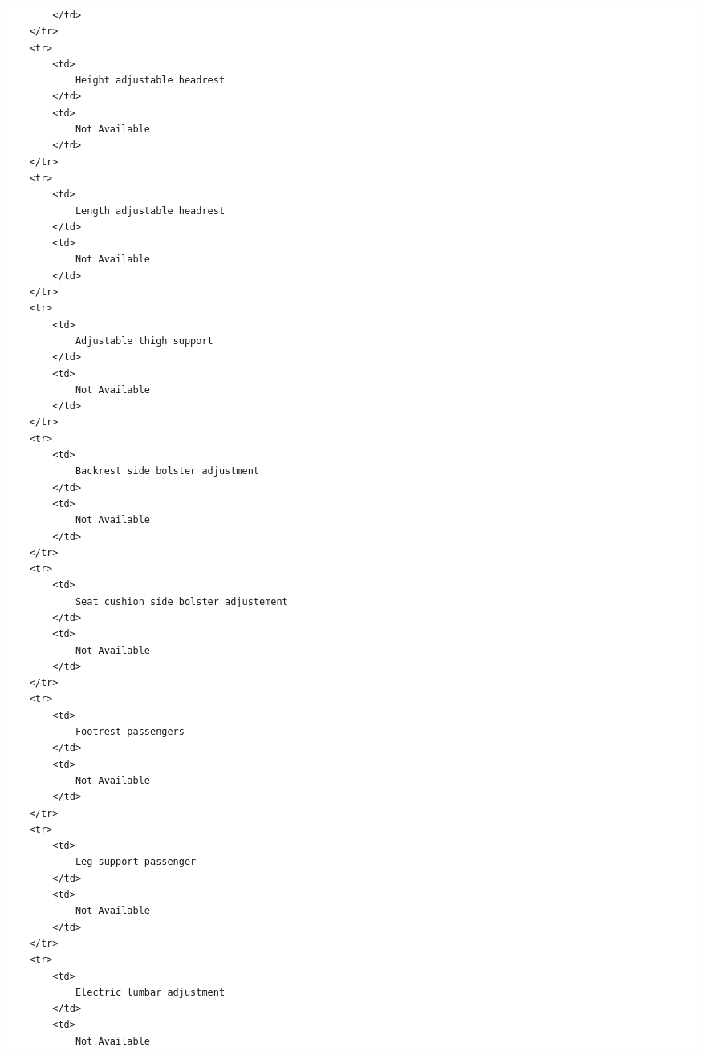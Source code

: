			</td>
		</tr>
		<tr>
			<td>
				Height adjustable headrest
			</td>
			<td>
				Not Available
			</td>
		</tr>
		<tr>
			<td>
				Length adjustable headrest
			</td>
			<td>
				Not Available
			</td>
		</tr>
		<tr>
			<td>
				Adjustable thigh support
			</td>
			<td>
				Not Available
			</td>
		</tr>
		<tr>
			<td>
				Backrest side bolster adjustment
			</td>
			<td>
				Not Available
			</td>
		</tr>
		<tr>
			<td>
				Seat cushion side bolster adjustement
			</td>
			<td>
				Not Available
			</td>
		</tr>
		<tr>
			<td>
				Footrest passengers
			</td>
			<td>
				Not Available
			</td>
		</tr>
		<tr>
			<td>
				Leg support passenger
			</td>
			<td>
				Not Available
			</td>
		</tr>
		<tr>
			<td>
				Electric lumbar adjustment
			</td>
			<td>
				Not Available